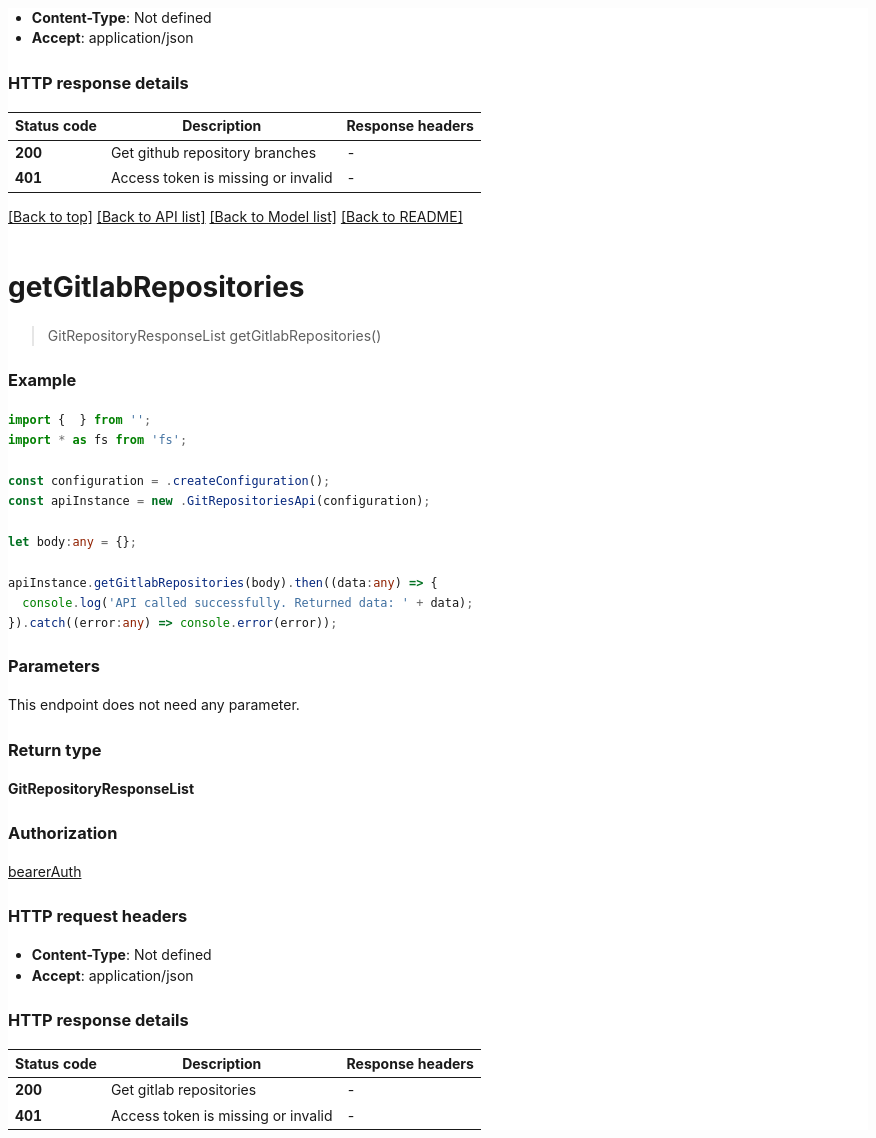  - **Content-Type**: Not defined
 - **Accept**: application/json


### HTTP response details
| Status code | Description | Response headers |
|-------------|-------------|------------------|
**200** | Get github repository branches |  -  |
**401** | Access token is missing or invalid |  -  |

[[Back to top]](#) [[Back to API list]](README.md#documentation-for-api-endpoints) [[Back to Model list]](README.md#documentation-for-models) [[Back to README]](README.md)

# **getGitlabRepositories**
> GitRepositoryResponseList getGitlabRepositories()


### Example


```typescript
import {  } from '';
import * as fs from 'fs';

const configuration = .createConfiguration();
const apiInstance = new .GitRepositoriesApi(configuration);

let body:any = {};

apiInstance.getGitlabRepositories(body).then((data:any) => {
  console.log('API called successfully. Returned data: ' + data);
}).catch((error:any) => console.error(error));
```


### Parameters
This endpoint does not need any parameter.


### Return type

**GitRepositoryResponseList**

### Authorization

[bearerAuth](README.md#bearerAuth)

### HTTP request headers

 - **Content-Type**: Not defined
 - **Accept**: application/json


### HTTP response details
| Status code | Description | Response headers |
|-------------|-------------|------------------|
**200** | Get gitlab repositories |  -  |
**401** | Access token is missing or invalid |  -  |
